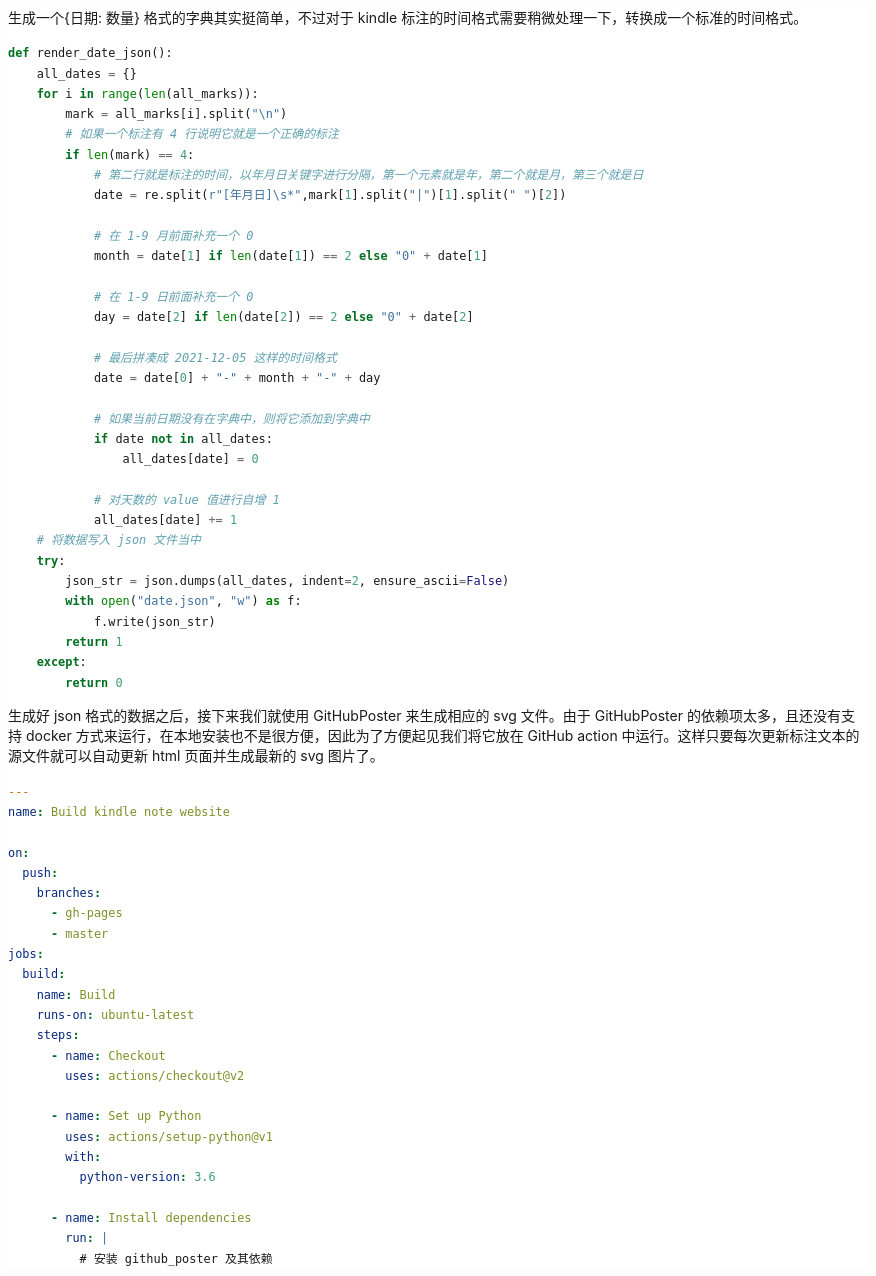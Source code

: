 生成一个{日期: 数量} 格式的字典其实挺简单，不过对于 kindle 标注的时间格式需要稍微处理一下，转换成一个标准的时间格式。

```python
def render_date_json():
    all_dates = {}
    for i in range(len(all_marks)):
        mark = all_marks[i].split("\n")
        # 如果一个标注有 4 行说明它就是一个正确的标注
        if len(mark) == 4:
            # 第二行就是标注的时间，以年月日关键字进行分隔，第一个元素就是年，第二个就是月，第三个就是日
            date = re.split(r"[年月日]\s*",mark[1].split("|")[1].split(" ")[2])
            
            # 在 1-9 月前面补充一个 0
            month = date[1] if len(date[1]) == 2 else "0" + date[1]

            # 在 1-9 日前面补充一个 0
            day = date[2] if len(date[2]) == 2 else "0" + date[2]
            
            # 最后拼凑成 2021-12-05 这样的时间格式
            date = date[0] + "-" + month + "-" + day
            
            # 如果当前日期没有在字典中，则将它添加到字典中
            if date not in all_dates:
                all_dates[date] = 0
 
            # 对天数的 value 值进行自增 1
            all_dates[date] += 1
    # 将数据写入 json 文件当中
    try:
        json_str = json.dumps(all_dates, indent=2, ensure_ascii=False)
        with open("date.json", "w") as f:
            f.write(json_str)
        return 1
    except:
        return 0
```

生成好 json 格式的数据之后，接下来我们就使用 GitHubPoster 来生成相应的 svg 文件。由于 GitHubPoster 的依赖项太多，且还没有支持 docker 方式来运行，在本地安装也不是很方便，因此为了方便起见我们将它放在 GitHub action 中运行。这样只要每次更新标注文本的源文件就可以自动更新 html 页面并生成最新的 svg 图片了。

```yaml
---
name: Build kindle note website

on:
  push:
    branches:
      - gh-pages
      - master
jobs:
  build:
    name: Build
    runs-on: ubuntu-latest
    steps:
      - name: Checkout
        uses: actions/checkout@v2
      
      - name: Set up Python
        uses: actions/setup-python@v1
        with:
          python-version: 3.6

      - name: Install dependencies
        run: |
          # 安装 github_poster 及其依赖
```